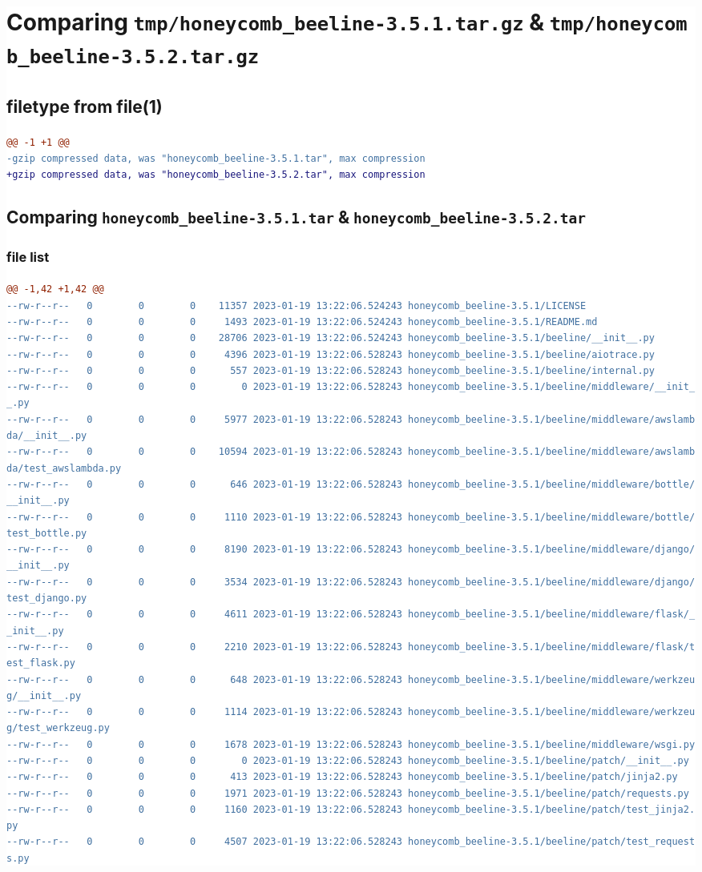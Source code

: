 # Comparing `tmp/honeycomb_beeline-3.5.1.tar.gz` & `tmp/honeycomb_beeline-3.5.2.tar.gz`

## filetype from file(1)

```diff
@@ -1 +1 @@
-gzip compressed data, was "honeycomb_beeline-3.5.1.tar", max compression
+gzip compressed data, was "honeycomb_beeline-3.5.2.tar", max compression
```

## Comparing `honeycomb_beeline-3.5.1.tar` & `honeycomb_beeline-3.5.2.tar`

### file list

```diff
@@ -1,42 +1,42 @@
--rw-r--r--   0        0        0    11357 2023-01-19 13:22:06.524243 honeycomb_beeline-3.5.1/LICENSE
--rw-r--r--   0        0        0     1493 2023-01-19 13:22:06.524243 honeycomb_beeline-3.5.1/README.md
--rw-r--r--   0        0        0    28706 2023-01-19 13:22:06.524243 honeycomb_beeline-3.5.1/beeline/__init__.py
--rw-r--r--   0        0        0     4396 2023-01-19 13:22:06.528243 honeycomb_beeline-3.5.1/beeline/aiotrace.py
--rw-r--r--   0        0        0      557 2023-01-19 13:22:06.528243 honeycomb_beeline-3.5.1/beeline/internal.py
--rw-r--r--   0        0        0        0 2023-01-19 13:22:06.528243 honeycomb_beeline-3.5.1/beeline/middleware/__init__.py
--rw-r--r--   0        0        0     5977 2023-01-19 13:22:06.528243 honeycomb_beeline-3.5.1/beeline/middleware/awslambda/__init__.py
--rw-r--r--   0        0        0    10594 2023-01-19 13:22:06.528243 honeycomb_beeline-3.5.1/beeline/middleware/awslambda/test_awslambda.py
--rw-r--r--   0        0        0      646 2023-01-19 13:22:06.528243 honeycomb_beeline-3.5.1/beeline/middleware/bottle/__init__.py
--rw-r--r--   0        0        0     1110 2023-01-19 13:22:06.528243 honeycomb_beeline-3.5.1/beeline/middleware/bottle/test_bottle.py
--rw-r--r--   0        0        0     8190 2023-01-19 13:22:06.528243 honeycomb_beeline-3.5.1/beeline/middleware/django/__init__.py
--rw-r--r--   0        0        0     3534 2023-01-19 13:22:06.528243 honeycomb_beeline-3.5.1/beeline/middleware/django/test_django.py
--rw-r--r--   0        0        0     4611 2023-01-19 13:22:06.528243 honeycomb_beeline-3.5.1/beeline/middleware/flask/__init__.py
--rw-r--r--   0        0        0     2210 2023-01-19 13:22:06.528243 honeycomb_beeline-3.5.1/beeline/middleware/flask/test_flask.py
--rw-r--r--   0        0        0      648 2023-01-19 13:22:06.528243 honeycomb_beeline-3.5.1/beeline/middleware/werkzeug/__init__.py
--rw-r--r--   0        0        0     1114 2023-01-19 13:22:06.528243 honeycomb_beeline-3.5.1/beeline/middleware/werkzeug/test_werkzeug.py
--rw-r--r--   0        0        0     1678 2023-01-19 13:22:06.528243 honeycomb_beeline-3.5.1/beeline/middleware/wsgi.py
--rw-r--r--   0        0        0        0 2023-01-19 13:22:06.528243 honeycomb_beeline-3.5.1/beeline/patch/__init__.py
--rw-r--r--   0        0        0      413 2023-01-19 13:22:06.528243 honeycomb_beeline-3.5.1/beeline/patch/jinja2.py
--rw-r--r--   0        0        0     1971 2023-01-19 13:22:06.528243 honeycomb_beeline-3.5.1/beeline/patch/requests.py
--rw-r--r--   0        0        0     1160 2023-01-19 13:22:06.528243 honeycomb_beeline-3.5.1/beeline/patch/test_jinja2.py
--rw-r--r--   0        0        0     4507 2023-01-19 13:22:06.528243 honeycomb_beeline-3.5.1/beeline/patch/test_requests.py
```